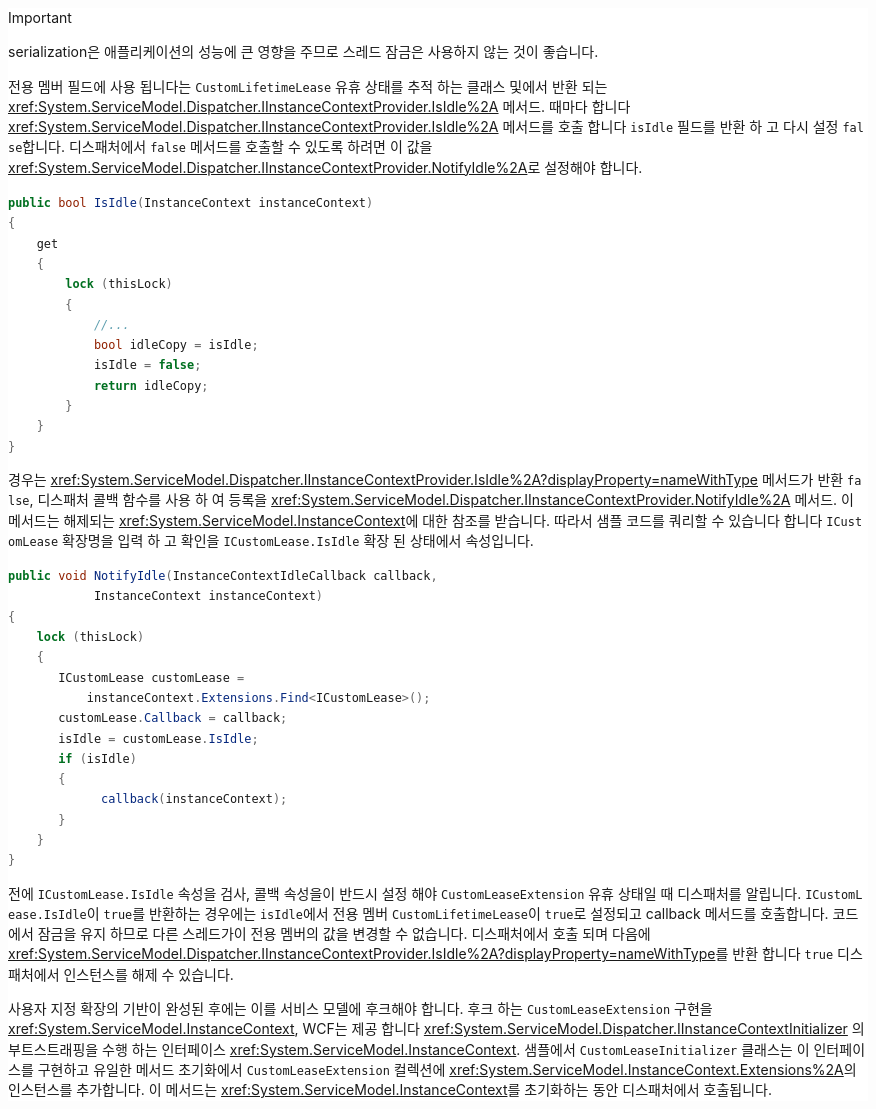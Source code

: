> [!IMPORTANT]
> serialization은 애플리케이션의 성능에 큰 영향을 주므로 스레드 잠금은 사용하지 않는 것이 좋습니다.

전용 멤버 필드에 사용 됩니다는 `CustomLifetimeLease` 유휴 상태를 추적 하는 클래스 및에서 반환 되는 <xref:System.ServiceModel.Dispatcher.IInstanceContextProvider.IsIdle%2A> 메서드. 때마다 합니다 <xref:System.ServiceModel.Dispatcher.IInstanceContextProvider.IsIdle%2A> 메서드를 호출 합니다 `isIdle` 필드를 반환 하 고 다시 설정 `false`합니다.  디스패처에서 `false` 메서드를 호출할 수 있도록 하려면 이 값을 <xref:System.ServiceModel.Dispatcher.IInstanceContextProvider.NotifyIdle%2A>로 설정해야 합니다.

```csharp
public bool IsIdle(InstanceContext instanceContext)
{
    get
    {
        lock (thisLock)
        {
            //...
            bool idleCopy = isIdle;
            isIdle = false;
            return idleCopy;
        }
    }
}
```

경우는 <xref:System.ServiceModel.Dispatcher.IInstanceContextProvider.IsIdle%2A?displayProperty=nameWithType> 메서드가 반환 `false`, 디스패처 콜백 함수를 사용 하 여 등록을 <xref:System.ServiceModel.Dispatcher.IInstanceContextProvider.NotifyIdle%2A> 메서드. 이 메서드는 해제되는 <xref:System.ServiceModel.InstanceContext>에 대한 참조를 받습니다. 따라서 샘플 코드를 쿼리할 수 있습니다 합니다 `ICustomLease` 확장명을 입력 하 고 확인을 `ICustomLease.IsIdle` 확장 된 상태에서 속성입니다.

```csharp
public void NotifyIdle(InstanceContextIdleCallback callback,
            InstanceContext instanceContext)
{
    lock (thisLock)
    {
       ICustomLease customLease =
           instanceContext.Extensions.Find<ICustomLease>();
       customLease.Callback = callback;
       isIdle = customLease.IsIdle;
       if (isIdle)
       {
             callback(instanceContext);
       }
    }
}
```

전에 `ICustomLease.IsIdle` 속성을 검사, 콜백 속성을이 반드시 설정 해야 `CustomLeaseExtension` 유휴 상태일 때 디스패처를 알립니다. `ICustomLease.IsIdle`이 `true`를 반환하는 경우에는 `isIdle`에서 전용 멤버 `CustomLifetimeLease`이 `true`로 설정되고 callback 메서드를 호출합니다. 코드에서 잠금을 유지 하므로 다른 스레드가이 전용 멤버의 값을 변경할 수 없습니다. 디스패처에서 호출 되며 다음에 <xref:System.ServiceModel.Dispatcher.IInstanceContextProvider.IsIdle%2A?displayProperty=nameWithType>를 반환 합니다 `true` 디스패처에서 인스턴스를 해제 수 있습니다.

사용자 지정 확장의 기반이 완성된 후에는 이를 서비스 모델에 후크해야 합니다. 후크 하는 `CustomLeaseExtension` 구현을 <xref:System.ServiceModel.InstanceContext>, WCF는 제공 합니다 <xref:System.ServiceModel.Dispatcher.IInstanceContextInitializer> 의 부트스트래핑을 수행 하는 인터페이스 <xref:System.ServiceModel.InstanceContext>. 샘플에서 `CustomLeaseInitializer` 클래스는 이 인터페이스를 구현하고 유일한 메서드 초기화에서 `CustomLeaseExtension` 컬렉션에 <xref:System.ServiceModel.InstanceContext.Extensions%2A>의 인스턴스를 추가합니다. 이 메서드는 <xref:System.ServiceModel.InstanceContext>를 초기화하는 동안 디스패처에서 호출됩니다.

